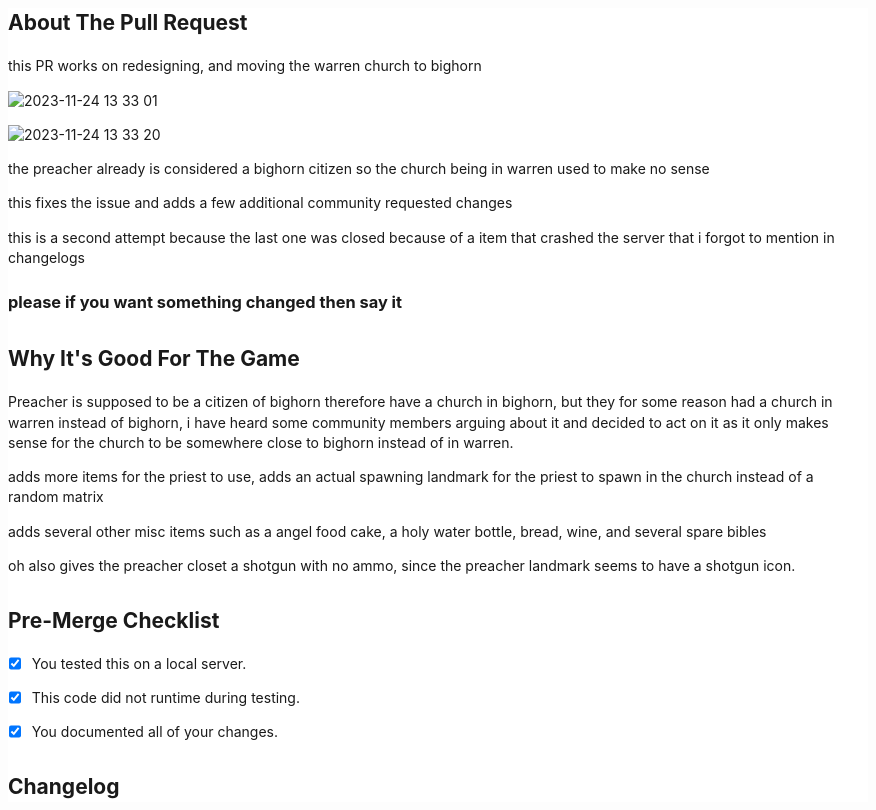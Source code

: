 



## About The Pull Request

this PR works on redesigning, and moving the warren church to bighorn

![2023-11-24 13 33
01](https://github.com/f13babylon/f13babylon/assets/118483925/f9e8cb97-cdb1-46b7-950a-4c0364fad0a8)

![2023-11-24 13 33
20](https://github.com/f13babylon/f13babylon/assets/118483925/3ee346c1-c788-4c87-8e9b-31381030bc31)


the preacher already is considered a bighorn citizen so the church being
in warren used to make no sense

this fixes the issue and adds a few additional community requested
changes


this is a second attempt because the last one was closed because of a
item that crashed the server that i forgot to mention in changelogs


### **please if you want something changed then say it**


## Why It's Good For The Game

Preacher is supposed to be a citizen of bighorn therefore have a church
in bighorn, but they for some reason had a church in warren instead of
bighorn, i have heard some community members arguing about it and
decided to act on it as it only makes sense for the church to be
somewhere close to bighorn instead of in warren.

adds more items for the priest to use, adds an actual spawning landmark
for the priest to spawn in the church instead of a random matrix

adds several other misc items such as a angel food cake, a holy water
bottle, bread, wine, and several spare bibles

oh also gives the preacher closet a shotgun with no ammo, since the
preacher landmark seems to have a shotgun icon.



## Pre-Merge Checklist

- [x] You tested this on a local server.
- [x] This code did not runtime during testing.
- [x] You documented all of your changes.



## Changelog
